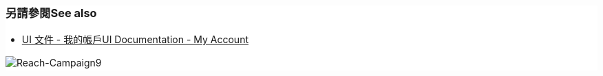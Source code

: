 ### <a name="see-also"></a><span data-ttu-id="b7004-249">另請參閱</span><span class="sxs-lookup"><span data-stu-id="b7004-249">See also</span></span>
* <span data-ttu-id="b7004-250">[UI 文件 - 我的帳戶][Link 14]</span><span class="sxs-lookup"><span data-stu-id="b7004-250">[UI Documentation - My Account][Link 14]</span></span>

![Reach-Campaign9][28]


[1]: ./media/mobile-engagement-user-interface-navigation/navigation1.png
[2]: ./media/mobile-engagement-user-interface-home/home1.png
[3]: ./media/mobile-engagement-user-interface-home/home2.png
[4]: ./media/mobile-engagement-user-interface-home/home3.png
[5]: ./media/mobile-engagement-user-interface-home/home4.png
[6]: ./media/mobile-engagement-user-interface-home/home5.png
[7]: ./media/mobile-engagement-user-interface-my-account/myaccount1.png
[8]: ./media/mobile-engagement-user-interface-my-account/myaccount2.png
[9]: ./media/mobile-engagement-user-interface-my-account/myaccount3.png
[10]: ./media/mobile-engagement-user-interface-analytics/analytics1.png
[11]: ./media/mobile-engagement-user-interface-analytics/analytics2.png
[12]: ./media/mobile-engagement-user-interface-analytics/analytics3.png
[13]: ./media/mobile-engagement-user-interface-analytics/analytics4.png
[14]: ./media/mobile-engagement-user-interface-monitor/monitor1.png
[15]: ./media/mobile-engagement-user-interface-monitor/monitor2.png
[16]: ./media/mobile-engagement-user-interface-monitor/monitor3.png
[17]: ./media/mobile-engagement-user-interface-monitor/monitor4.png
[18]: ./media/mobile-engagement-user-interface-reach/reach1.png
[19]: ./media/mobile-engagement-user-interface-reach/reach2.png
[20]: ./media/mobile-engagement-user-interface-reach-campaign/Reach-Campaign1.png
[21]: ./media/mobile-engagement-user-interface-reach-campaign/Reach-Campaign2.png
[22]: ./media/mobile-engagement-user-interface-reach-campaign/Reach-Campaign3.png
[23]: ./media/mobile-engagement-user-interface-reach-campaign/Reach-Campaign4.png
[24]: ./media/mobile-engagement-user-interface-reach-campaign/Reach-Campaign5.png
[25]: ./media/mobile-engagement-user-interface-reach-campaign/Reach-Campaign6.png
[26]: ./media/mobile-engagement-user-interface-reach-campaign/Reach-Campaign7.png
[27]: ./media/mobile-engagement-user-interface-reach-campaign/Reach-Campaign8.png
[28]: ./media/mobile-engagement-user-interface-reach-campaign/Reach-Campaign9.png
[29]: ./media/mobile-engagement-user-interface-reach-criterion/Reach-Criterion1.png
[30]: ./media/mobile-engagement-user-interface-reach-content/Reach-Content1.png
[31]: ./media/mobile-engagement-user-interface-reach-content/Reach-Content2.png
[32]: ./media/mobile-engagement-user-interface-reach-content/Reach-Content3.png
[33]: ./media/mobile-engagement-user-interface-reach-content/Reach-Content4.png
[34]: ./media/mobile-engagement-user-interface-dashboard/dashboard1.png
[35]: ./media/mobile-engagement-user-interface-segments/segments1.png
[36]: ./media/mobile-engagement-user-interface-segments/segments2.png
[37]: ./media/mobile-engagement-user-interface-segments/segments3.png
[38]: ./media/mobile-engagement-user-interface-segments/segments4.png
[39]: ./media/mobile-engagement-user-interface-segments/segments5.png
[40]: ./media/mobile-engagement-user-interface-segments/segments6.png
[41]: ./media/mobile-engagement-user-interface-segments/segments7.png
[42]: ./media/mobile-engagement-user-interface-segments/segments8.png
[43]: ./media/mobile-engagement-user-interface-segments/segments9.png
[44]: ./media/mobile-engagement-user-interface-segments/segments10.png
[45]: ./media/mobile-engagement-user-interface-segments/segments11.png
[46]: ./media/mobile-engagement-user-interface-settings/settings1.png
[47]: ./media/mobile-engagement-user-interface-settings/settings2.png
[48]: ./media/mobile-engagement-user-interface-settings/settings3.png
[49]: ./media/mobile-engagement-user-interface-settings/settings4.png
[50]: ./media/mobile-engagement-user-interface-settings/settings5.png
[51]: ./media/mobile-engagement-user-interface-settings/settings6.png
[52]: ./media/mobile-engagement-user-interface-settings/settings7.png
[53]: ./media/mobile-engagement-user-interface-settings/settings8.png
[54]: ./media/mobile-engagement-user-interface-settings/settings9.png
[55]: ./media/mobile-engagement-user-interface-settings/settings10.png
[56]: ./media/mobile-engagement-user-interface-settings/settings11.png
[57]: ./media/mobile-engagement-user-interface-settings/settings12.png
[58]: ./media/mobile-engagement-user-interface-settings/settings13.png


[Link 1]: mobile-engagement-user-interface.md
[Link 2]: mobile-engagement-troubleshooting-guide.md
[Link 3]: mobile-engagement-how-tos.md
[Link 4]: http://go.microsoft.com/fwlink/?LinkID=525553
[Link 5]: http://go.microsoft.com/fwlink/?LinkID=525554
[Link 6]: http://go.microsoft.com/fwlink/?LinkId=525555
[Link 7]: https://account.windowsazure.com/PreviewFeatures
[Link 8]: https://social.msdn.microsoft.com/Forums/azure/home?forum=azuremobileengagement
[Link 9]: http://azure.microsoft.com/services/mobile-engagement/
[Link 10]: http://azure.microsoft.com/documentation/services/mobile-engagement/
[Link 11]: http://azure.microsoft.com/pricing/details/mobile-engagement/
[Link 12]: mobile-engagement-user-interface-navigation.md
[Link 13]: mobile-engagement-user-interface-home.md
[Link 14]: mobile-engagement-user-interface-my-account.md
[Link 15]: mobile-engagement-user-interface-analytics.md
[Link 16]: mobile-engagement-user-interface-monitor.md
[Link 17]: mobile-engagement-user-interface-reach.md
[Link 18]: mobile-engagement-user-interface-segments.md
[Link 19]: mobile-engagement-user-interface-dashboard.md
[Link 20]: mobile-engagement-user-interface-settings.md
[Link 21]: mobile-engagement-troubleshooting-guide-analytics.md
[Link 22]: mobile-engagement-troubleshooting-guide-apis.md
[Link 23]: mobile-engagement-troubleshooting-guide-push-reach.md
[Link 24]: mobile-engagement-troubleshooting-guide-service.md

[Link 25]: mobile-engagement-troubleshooting-guide-sdk.md
[Link 26]: mobile-engagement-troubleshooting-guide-sr-info.md
[Link 27]: mobile-engagement-user-interface-reach-campaign.md
[Link 28]: mobile-engagement-user-interface-reach-criterion.md
[Link 29]: mobile-engagement-user-interface-reach-content.md